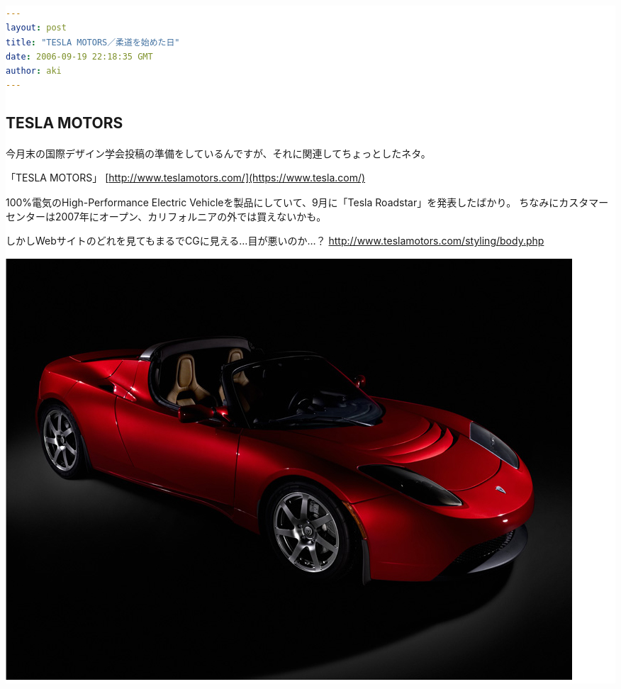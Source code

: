 ```yaml
---
layout: post
title: "TESLA MOTORS／柔道を始めた日"
date: 2006-09-19 22:18:35 GMT
author: aki
---
```

## TESLA MOTORS
今月末の国際デザイン学会投稿の準備をしているんですが、それに関連してちょっとしたネタ。

「TESLA MOTORS」
[http://www.teslamotors.com/](https://www.tesla.com/)

100%電気のHigh-Performance Electric Vehicleを製品にしていて、9月に「Tesla Roadstar」を発表したばかり。
ちなみにカスタマーセンターは2007年にオープン、カリフォルニアの外では買えないかも。

しかしWebサイトのどれを見てもまるでCGに見える…目が悪いのか…？
http://www.teslamotors.com/styling/body.php


![tesla1.jpg](/assets/2006/tesla1.jpg)
